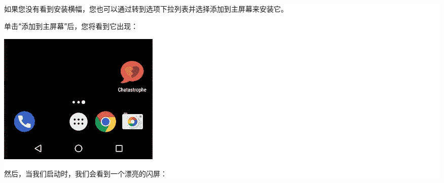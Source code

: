 如果您没有看到安装横幅，您也可以通过转到选项下拉列表并选择添加到主屏幕来安装它。

单击“添加到主屏幕”后，您将看到它出现：

![](img/00060.jpeg)

然后，当我们启动时，我们会看到一个漂亮的闪屏：
